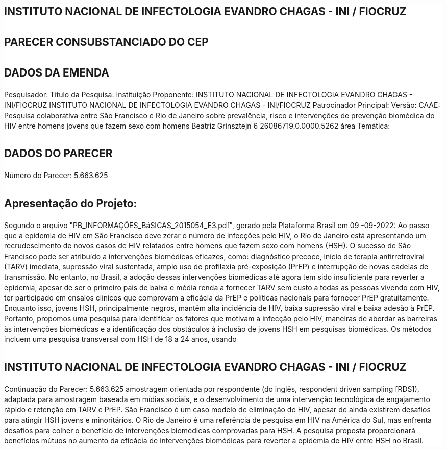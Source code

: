 
## INSTITUTO NACIONAL DE INFECTOLOGIA EVANDRO CHAGAS - INI / FIOCRUZ

## PARECER CONSUBSTANCIADO DO CEP

## DADOS DA EMENDA
Pesquisador:
Título da Pesquisa:
Instituição Proponente: INSTITUTO NACIONAL DE INFECTOLOGIA EVANDRO CHAGAS - INI/FIOCRUZ INSTITUTO NACIONAL DE INFECTOLOGIA EVANDRO CHAGAS - INI/FIOCRUZ Patrocinador Principal:
Versão:
CAAE:
Pesquisa colaborativa entre São Francisco e Rio de Janeiro sobre prevalência, risco e intervenções de prevenção biomédica do HIV entre homens jovens que fazem sexo com homens
Beatriz Grinsztejn
6
26086719.0.0000.5262
área Temática:

## DADOS DO PARECER
Número do Parecer:
5.663.625

## Apresentação do Projeto:
Segundo o arquivo "PB\_INFORMAÇÕES\_BáSICAS\_2015054\_E3.pdf", gerado pela Plataforma Brasil em 09 -09-2022:
Ao passo que a epidemia de HIV em São Francisco deve zerar o número de infecções pelo HIV, o Rio de Janeiro está apresentando um recrudescimento de novos casos de HIV relatados entre homens que fazem sexo com homens (HSH). O sucesso de São Francisco pode ser atribuído a intervenções biomédicas eficazes, como: diagnóstico precoce, início de terapia antirretroviral (TARV) imediata, supressão viral sustentada, amplo uso de profilaxia pré-exposição (PrEP) e interrupção de novas cadeias de transmissão. No entanto, no Brasil, a adoção dessas intervenções biomédicas até agora tem sido insuficiente para reverter a epidemia, apesar de ser o primeiro país de baixa e média renda a fornecer TARV sem custo a todas as pessoas vivendo com HIV, ter participado em ensaios clínicos que comprovam a eficácia da PrEP e políticas nacionais para fornecer PrEP gratuitamente. Enquanto isso, jovens HSH, principalmente negros, mantêm alta incidência de HIV, baixa supressão viral e baixa adesão à PrEP. Portanto, propomos uma pesquisa para identificar os fatores que motivam a infecção pelo HIV, maneiras de abordar as barreiras às intervenções biomédicas e a identificação dos obstáculos à inclusão de jovens HSH em pesquisas biomédicas. Os métodos incluem uma pesquisa transversal com HSH de 18 a 24 anos, usando

## INSTITUTO NACIONAL DE INFECTOLOGIA EVANDRO CHAGAS - INI / FIOCRUZ

Continuação do Parecer: 5.663.625
amostragem orientada por respondente (do inglês, respondent driven sampling [RDS]), adaptada para amostragem baseada em mídias sociais, e o desenvolvimento de uma intervenção tecnológica de engajamento rápido e retenção em TARV e PrEP. São Francisco é um caso modelo de eliminação do HIV, apesar de ainda existirem desafios para atingir HSH jovens e minoritários. O Rio de Janeiro é uma referência de pesquisa em HIV na América do Sul, mas enfrenta desafios para colher o benefício de intervenções biomédicas comprovadas para HSH. A pesquisa proposta proporcionará benefícios mútuos no aumento da eficácia de intervenções biomédicas para reverter a epidemia de HIV entre HSH no Brasil.

